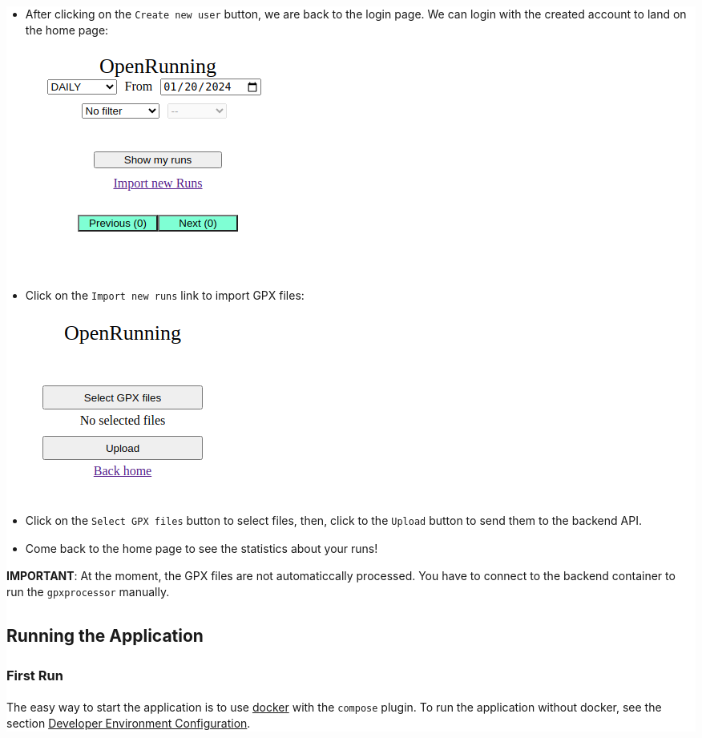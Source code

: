 - After clicking on the `Create new user` button, we are back to the login page. We can login with the created account to
land on the home page:

![home page](./images/home_page.png)

- Click on the `Import new runs` link to import GPX files:

![import page](./images/import_page.png)

- Click on the `Select GPX files` button to select files, then, click to the `Upload` button to send them to the backend API.

- Come back to the home page to see the statistics about your runs!

**IMPORTANT**: At the moment, the GPX files are not automaticcally processed. You have to connect to the backend container
to run the `gpxprocessor` manually.

## Running the Application
### First Run
The easy way to start the application is to use [docker](https://docs.docker.com/engine/install/) with the `compose` plugin.
To run the application without docker, see the section [Developer Environment Configuration](#developer-environment-configuration).
